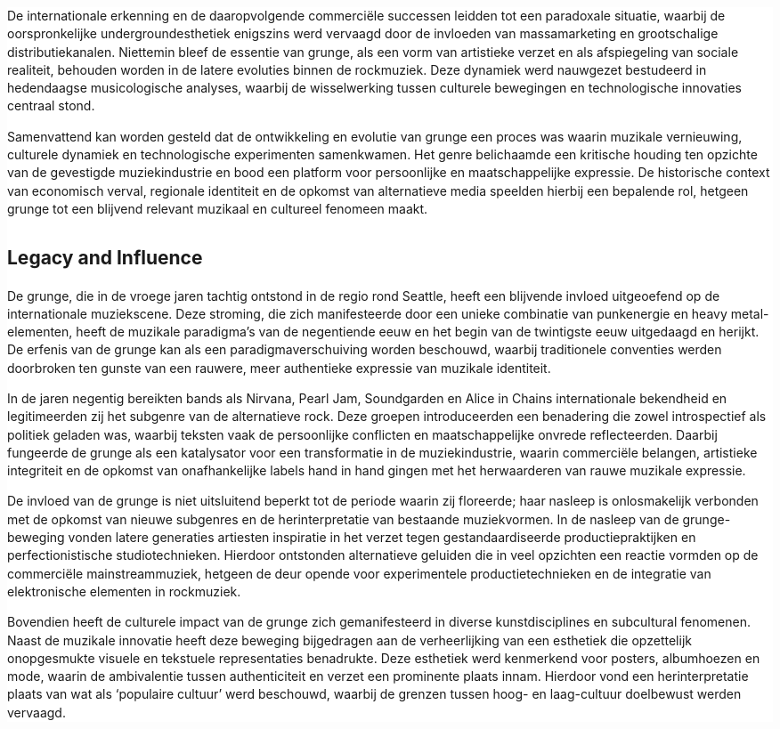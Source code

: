 De internationale erkenning en de daaropvolgende commerciële successen leidden tot een paradoxale
situatie, waarbij de oorspronkelijke undergroundesthetiek enigszins werd vervaagd door de invloeden
van massamarketing en grootschalige distributiekanalen. Niettemin bleef de essentie van grunge, als
een vorm van artistieke verzet en als afspiegeling van sociale realiteit, behouden worden in de
latere evoluties binnen de rockmuziek. Deze dynamiek werd nauwgezet bestudeerd in hedendaagse
musicologische analyses, waarbij de wisselwerking tussen culturele bewegingen en technologische
innovaties centraal stond.

Samenvattend kan worden gesteld dat de ontwikkeling en evolutie van grunge een proces was waarin
muzikale vernieuwing, culturele dynamiek en technologische experimenten samenkwamen. Het genre
belichaamde een kritische houding ten opzichte van de gevestigde muziekindustrie en bood een
platform voor persoonlijke en maatschappelijke expressie. De historische context van economisch
verval, regionale identiteit en de opkomst van alternatieve media speelden hierbij een bepalende
rol, hetgeen grunge tot een blijvend relevant muzikaal en cultureel fenomeen maakt.

## Legacy and Influence

De grunge, die in de vroege jaren tachtig ontstond in de regio rond Seattle, heeft een blijvende
invloed uitgeoefend op de internationale muziekscene. Deze stroming, die zich manifesteerde door een
unieke combinatie van punkenergie en heavy metal-elementen, heeft de muzikale paradigma’s van de
negentiende eeuw en het begin van de twintigste eeuw uitgedaagd en herijkt. De erfenis van de grunge
kan als een paradigmaverschuiving worden beschouwd, waarbij traditionele conventies werden
doorbroken ten gunste van een rauwere, meer authentieke expressie van muzikale identiteit.

In de jaren negentig bereikten bands als Nirvana, Pearl Jam, Soundgarden en Alice in Chains
internationale bekendheid en legitimeerden zij het subgenre van de alternatieve rock. Deze groepen
introduceerden een benadering die zowel introspectief als politiek geladen was, waarbij teksten vaak
de persoonlijke conflicten en maatschappelijke onvrede reflecteerden. Daarbij fungeerde de grunge
als een katalysator voor een transformatie in de muziekindustrie, waarin commerciële belangen,
artistieke integriteit en de opkomst van onafhankelijke labels hand in hand gingen met het
herwaarderen van rauwe muzikale expressie.

De invloed van de grunge is niet uitsluitend beperkt tot de periode waarin zij floreerde; haar
nasleep is onlosmakelijk verbonden met de opkomst van nieuwe subgenres en de herinterpretatie van
bestaande muziekvormen. In de nasleep van de grunge-beweging vonden latere generaties artiesten
inspiratie in het verzet tegen gestandaardiseerde productiepraktijken en perfectionistische
studiotechnieken. Hierdoor ontstonden alternatieve geluiden die in veel opzichten een reactie
vormden op de commerciële mainstreammuziek, hetgeen de deur opende voor experimentele
productietechnieken en de integratie van elektronische elementen in rockmuziek.

Bovendien heeft de culturele impact van de grunge zich gemanifesteerd in diverse kunstdisciplines en
subcultural fenomenen. Naast de muzikale innovatie heeft deze beweging bijgedragen aan de
verheerlijking van een esthetiek die opzettelijk onopgesmukte visuele en tekstuele representaties
benadrukte. Deze esthetiek werd kenmerkend voor posters, albumhoezen en mode, waarin de ambivalentie
tussen authenticiteit en verzet een prominente plaats innam. Hierdoor vond een herinterpretatie
plaats van wat als ‘populaire cultuur’ werd beschouwd, waarbij de grenzen tussen hoog- en
laag-cultuur doelbewust werden vervaagd.
